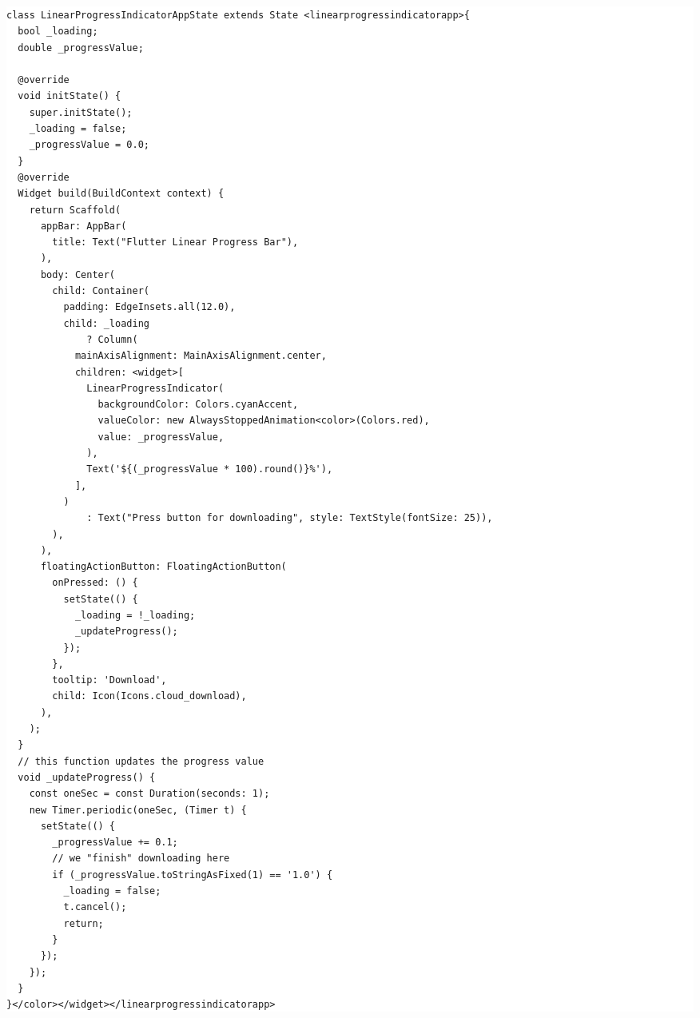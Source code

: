 ```
class LinearProgressIndicatorAppState extends State <linearprogressindicatorapp>{
  bool _loading;
  double _progressValue;

  @override
  void initState() {
    super.initState();
    _loading = false;
    _progressValue = 0.0;
  }
  @override
  Widget build(BuildContext context) {
    return Scaffold(
      appBar: AppBar(
        title: Text("Flutter Linear Progress Bar"),
      ),
      body: Center(
        child: Container(
          padding: EdgeInsets.all(12.0),
          child: _loading
              ? Column(
            mainAxisAlignment: MainAxisAlignment.center,
            children: <widget>[
              LinearProgressIndicator(
                backgroundColor: Colors.cyanAccent,
                valueColor: new AlwaysStoppedAnimation<color>(Colors.red),
                value: _progressValue,
              ),
              Text('${(_progressValue * 100).round()}%'),
            ],
          )
              : Text("Press button for downloading", style: TextStyle(fontSize: 25)),
        ),
      ),
      floatingActionButton: FloatingActionButton(
        onPressed: () {
          setState(() {
            _loading = !_loading;
            _updateProgress();
          });
        },
        tooltip: 'Download',
        child: Icon(Icons.cloud_download),
      ),
    );
  }
  // this function updates the progress value
  void _updateProgress() {
    const oneSec = const Duration(seconds: 1);
    new Timer.periodic(oneSec, (Timer t) {
      setState(() {
        _progressValue += 0.1;
        // we "finish" downloading here
        if (_progressValue.toStringAsFixed(1) == '1.0') {
          _loading = false;
          t.cancel();
          return;
        }
      });
    });
  }
}</color></widget></linearprogressindicatorapp> 
```